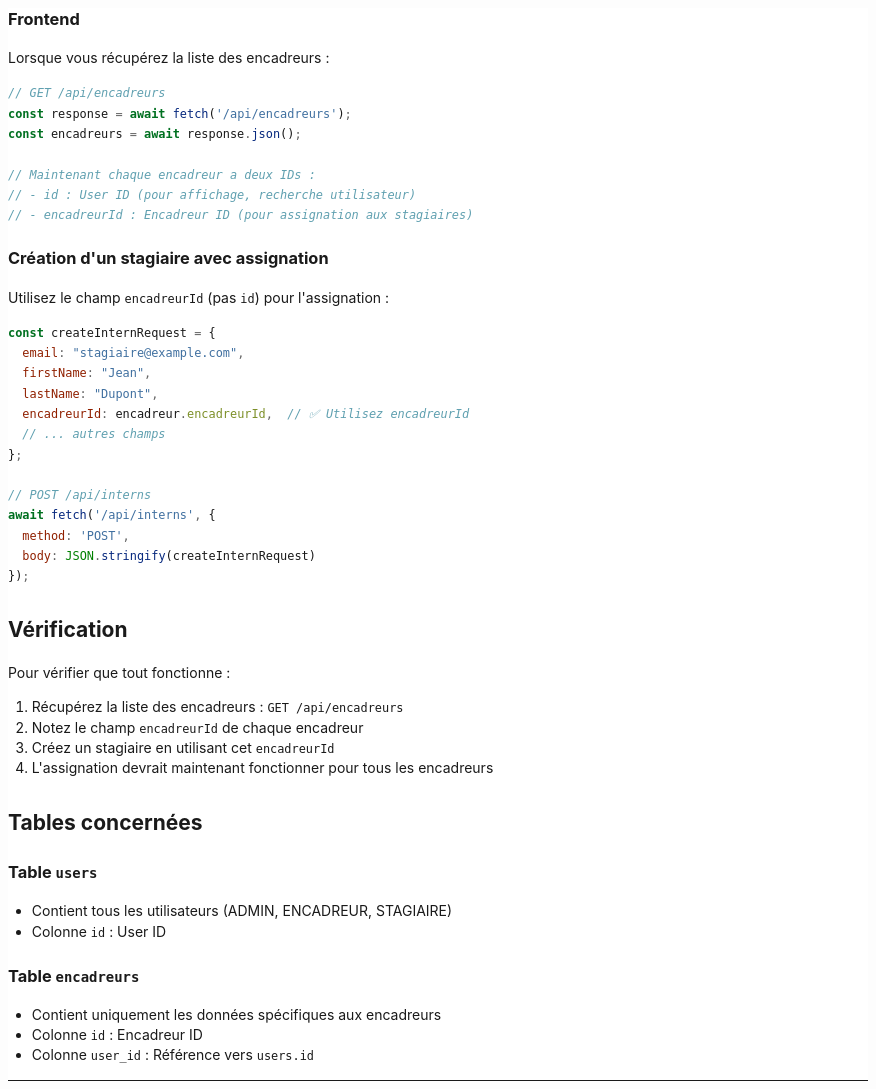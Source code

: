 ### Frontend

Lorsque vous récupérez la liste des encadreurs :

```javascript
// GET /api/encadreurs
const response = await fetch('/api/encadreurs');
const encadreurs = await response.json();

// Maintenant chaque encadreur a deux IDs :
// - id : User ID (pour affichage, recherche utilisateur)
// - encadreurId : Encadreur ID (pour assignation aux stagiaires)
```

### Création d'un stagiaire avec assignation

Utilisez le champ `encadreurId` (pas `id`) pour l'assignation :

```javascript
const createInternRequest = {
  email: "stagiaire@example.com",
  firstName: "Jean",
  lastName: "Dupont",
  encadreurId: encadreur.encadreurId,  // ✅ Utilisez encadreurId
  // ... autres champs
};

// POST /api/interns
await fetch('/api/interns', {
  method: 'POST',
  body: JSON.stringify(createInternRequest)
});
```

## Vérification

Pour vérifier que tout fonctionne :

1. Récupérez la liste des encadreurs : `GET /api/encadreurs`
2. Notez le champ `encadreurId` de chaque encadreur
3. Créez un stagiaire en utilisant cet `encadreurId`
4. L'assignation devrait maintenant fonctionner pour tous les encadreurs

## Tables concernées

### Table `users`
- Contient tous les utilisateurs (ADMIN, ENCADREUR, STAGIAIRE)
- Colonne `id` : User ID

### Table `encadreurs`
- Contient uniquement les données spécifiques aux encadreurs
- Colonne `id` : Encadreur ID
- Colonne `user_id` : Référence vers `users.id`

---